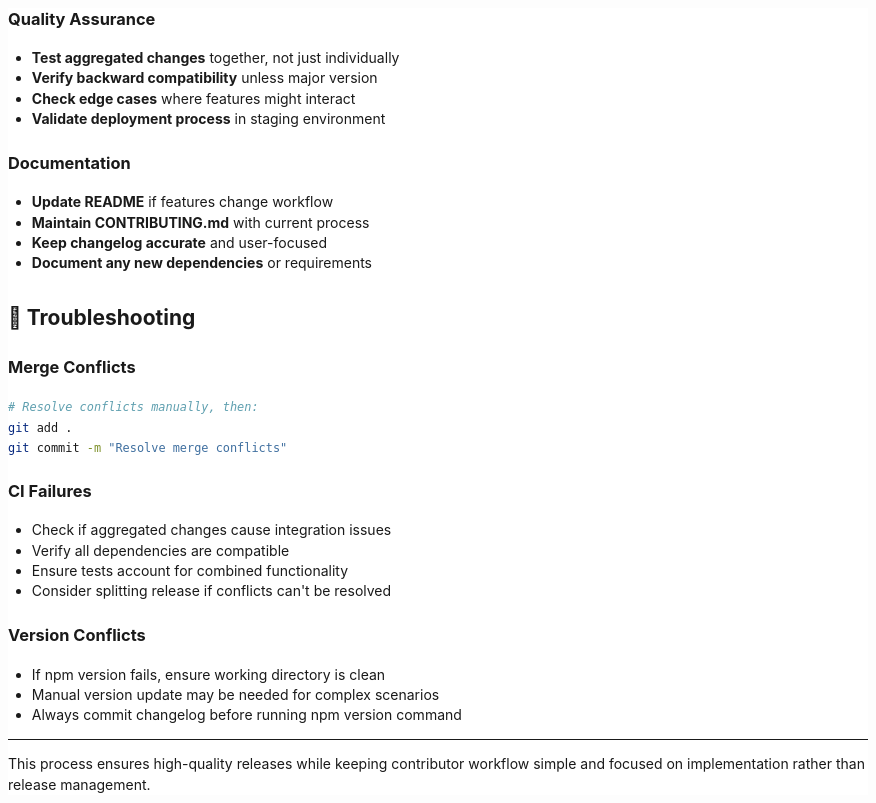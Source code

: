 ### Quality Assurance
- **Test aggregated changes** together, not just individually
- **Verify backward compatibility** unless major version
- **Check edge cases** where features might interact
- **Validate deployment process** in staging environment

### Documentation
- **Update README** if features change workflow
- **Maintain CONTRIBUTING.md** with current process
- **Keep changelog accurate** and user-focused
- **Document any new dependencies** or requirements

## 🚨 Troubleshooting

### Merge Conflicts
```bash
# Resolve conflicts manually, then:
git add .
git commit -m "Resolve merge conflicts"
```

### CI Failures
- Check if aggregated changes cause integration issues
- Verify all dependencies are compatible
- Ensure tests account for combined functionality
- Consider splitting release if conflicts can't be resolved

### Version Conflicts
- If npm version fails, ensure working directory is clean
- Manual version update may be needed for complex scenarios
- Always commit changelog before running npm version command

---

This process ensures high-quality releases while keeping contributor workflow simple and focused on implementation rather than release management.